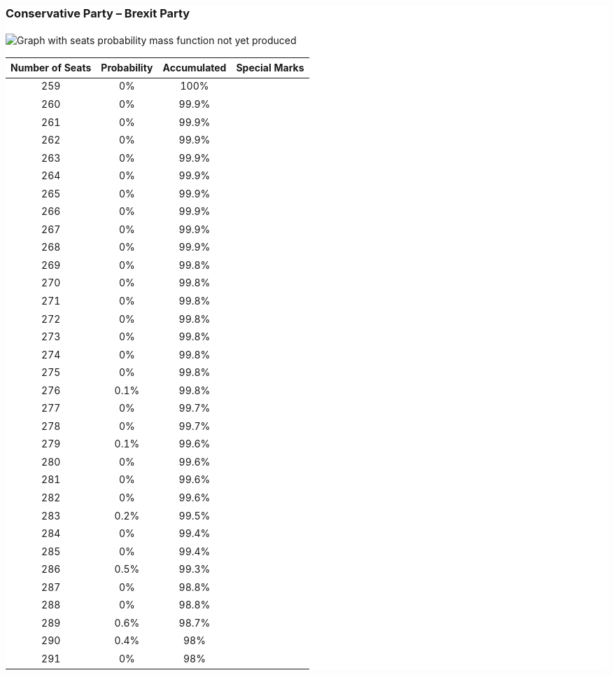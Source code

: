 ### Conservative Party – Brexit Party

![Graph with seats probability mass function not yet produced](2019-11-27-BMGResearch-coalitions-seats-pmf-con–brexit.png "Seats Probability Mass Function")

| Number of Seats | Probability | Accumulated | Special Marks |
|:---------------:|:-----------:|:-----------:|:-------------:|
| 259 | 0% | 100% |  |
| 260 | 0% | 99.9% |  |
| 261 | 0% | 99.9% |  |
| 262 | 0% | 99.9% |  |
| 263 | 0% | 99.9% |  |
| 264 | 0% | 99.9% |  |
| 265 | 0% | 99.9% |  |
| 266 | 0% | 99.9% |  |
| 267 | 0% | 99.9% |  |
| 268 | 0% | 99.9% |  |
| 269 | 0% | 99.8% |  |
| 270 | 0% | 99.8% |  |
| 271 | 0% | 99.8% |  |
| 272 | 0% | 99.8% |  |
| 273 | 0% | 99.8% |  |
| 274 | 0% | 99.8% |  |
| 275 | 0% | 99.8% |  |
| 276 | 0.1% | 99.8% |  |
| 277 | 0% | 99.7% |  |
| 278 | 0% | 99.7% |  |
| 279 | 0.1% | 99.6% |  |
| 280 | 0% | 99.6% |  |
| 281 | 0% | 99.6% |  |
| 282 | 0% | 99.6% |  |
| 283 | 0.2% | 99.5% |  |
| 284 | 0% | 99.4% |  |
| 285 | 0% | 99.4% |  |
| 286 | 0.5% | 99.3% |  |
| 287 | 0% | 98.8% |  |
| 288 | 0% | 98.8% |  |
| 289 | 0.6% | 98.7% |  |
| 290 | 0.4% | 98% |  |
| 291 | 0% | 98% |  |